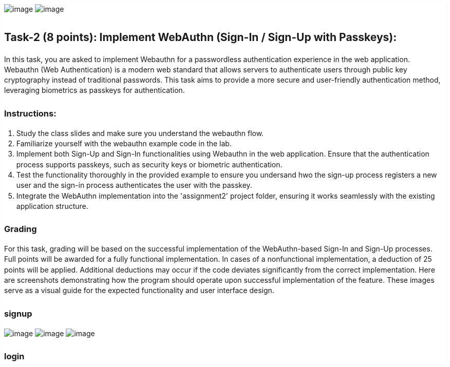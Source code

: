 

<img width="527" alt="image" src="https://github.com/Alaboudi1/assignment2/assets/16814184/e84ef9ce-f0cc-492e-a987-4be8a7155b06">



<img width="828" alt="image" src="https://github.com/Alaboudi1/assignment2/assets/16814184/2fb8cc9d-02ba-4871-b7aa-d988b04383c1">








## Task-2 (8 points): Implement WebAuthn (Sign-In / Sign-Up with Passkeys):

In this task, you are asked to implement Webauthn for a passwordless authentication experience in the web application. Webauthn (Web Authentication) is a modern web standard that allows servers to authenticate users through public key cryptography instead of traditional passwords. This task aims to provide a more secure and user-friendly authentication method, leveraging biometrics as passkeys for authentication.

### Instructions:

1.	Study the class slides and make sure you understand the webauthn flow.
2.	Familiarize yourself with the webauthn example code in the lab. 
3.	Implement both Sign-Up and Sign-In functionalities using Webauthn in the web application. Ensure that the authentication process supports passkeys, such as security keys or biometric authentication.
4.	Test the functionality thoroughly in the provided example to ensure you undersand hwo the sign-up process registers a new user and the sign-in process authenticates the user with the passkey.
5.	Integrate the WebAuthn implementation into the 'assignment2' project folder, ensuring it works seamlessly with the existing application structure.

### Grading
For this task, grading will be based on the successful implementation of the WebAuthn-based Sign-In and Sign-Up processes. Full points will be awarded for a fully functional implementation. In cases of a nonfunctional implementation, a deduction of 25 points will be applied. Additional deductions may occur if the code deviates significantly from the correct implementation.
Here are screenshots demonstrating how the program should operate upon successful implementation of the feature. These images serve as a visual guide for the expected functionality and user interface design.

### signup
<img width="540" alt="image" src="https://github.com/Alaboudi1/assignment2/assets/16814184/43ad6b50-342d-4eb2-bd69-6733506b4b3b">

<img width="450" alt="image" src="https://github.com/Alaboudi1/assignment2/assets/16814184/7afe0806-a0ef-4b4e-88f9-a117e8357191">


<img width="800" alt="image" src="https://github.com/Alaboudi1/assignment2/assets/16814184/18bdb0d8-4e45-450d-bfee-1eb7f28459e3">
 


### login
